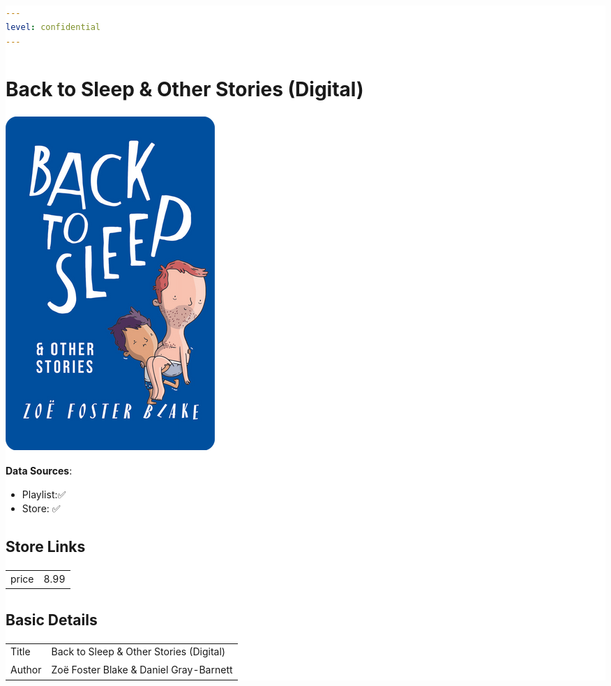 ```yaml
---
level: confidential
---
```

# Back to Sleep & Other Stories (Digital)

![card_[5quqJ].png](../../img/cards/card_[5quqJ].png)

**Data Sources**: 

- Playlist:✅
- Store: ✅


## Store Links

|  |  |
| - | - |
| price | 8.99 |


## Basic Details

|  |  |
| - | - |
| Title | Back to Sleep & Other Stories (Digital) |
| Author | Zoë Foster Blake & Daniel Gray-Barnett |
